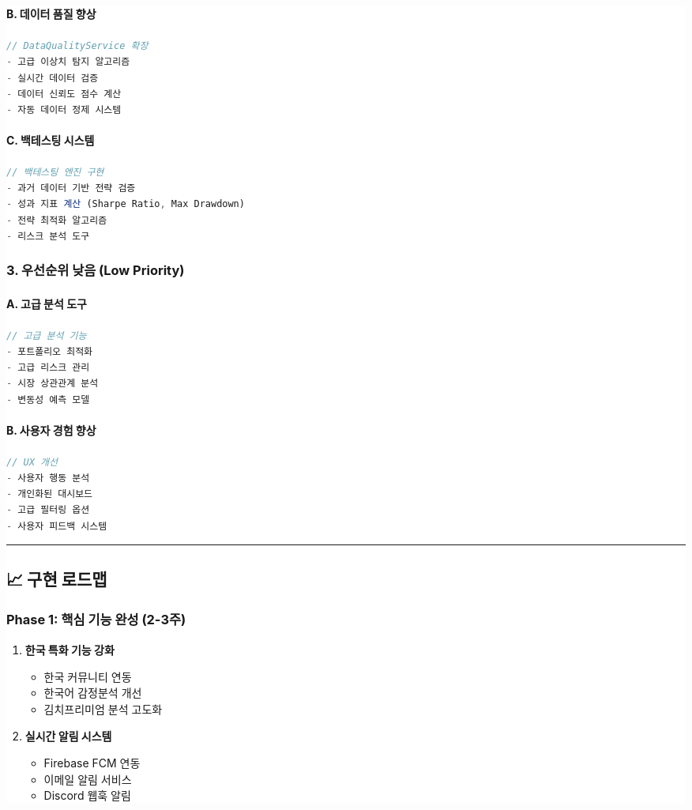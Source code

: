 #### B. 데이터 품질 향상
```javascript
// DataQualityService 확장
- 고급 이상치 탐지 알고리즘
- 실시간 데이터 검증
- 데이터 신뢰도 점수 계산
- 자동 데이터 정제 시스템
```

#### C. 백테스팅 시스템
```javascript
// 백테스팅 엔진 구현
- 과거 데이터 기반 전략 검증
- 성과 지표 계산 (Sharpe Ratio, Max Drawdown)
- 전략 최적화 알고리즘
- 리스크 분석 도구
```

### 3. 우선순위 낮음 (Low Priority)

#### A. 고급 분석 도구
```javascript
// 고급 분석 기능
- 포트폴리오 최적화
- 고급 리스크 관리
- 시장 상관관계 분석
- 변동성 예측 모델
```

#### B. 사용자 경험 향상
```javascript
// UX 개선
- 사용자 행동 분석
- 개인화된 대시보드
- 고급 필터링 옵션
- 사용자 피드백 시스템
```

---

## 📈 구현 로드맵

### Phase 1: 핵심 기능 완성 (2-3주)
1. **한국 특화 기능 강화**
   - 한국 커뮤니티 연동
   - 한국어 감정분석 개선
   - 김치프리미엄 분석 고도화

2. **실시간 알림 시스템**
   - Firebase FCM 연동
   - 이메일 알림 서비스
   - Discord 웹훅 알림
